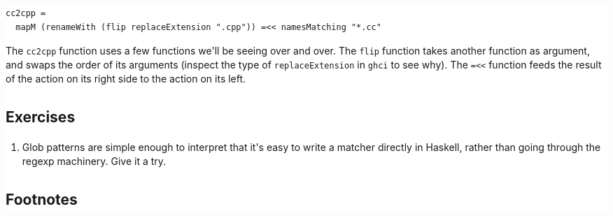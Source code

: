 ``` {.example}
cc2cpp =
  mapM (renameWith (flip replaceExtension ".cpp")) =<< namesMatching "*.cc"
```

The `cc2cpp` function uses a few functions we\'ll be seeing over and
over. The `flip` function takes another function as argument, and swaps
the order of its arguments (inspect the type of `replaceExtension` in
`ghci` to see why). The `=<<` function feeds the result of the action on
its right side to the action on its left.

Exercises
---------

1.  Glob patterns are simple enough to interpret that it\'s easy to
    write a matcher directly in Haskell, rather than going through the
    regexp machinery. Give it a try.

Footnotes
---------

[^1]: If you are not acquainted with regular expressions, we recommend
    Jeffrey Friedl\'s book Mastering Regular Expressions.
